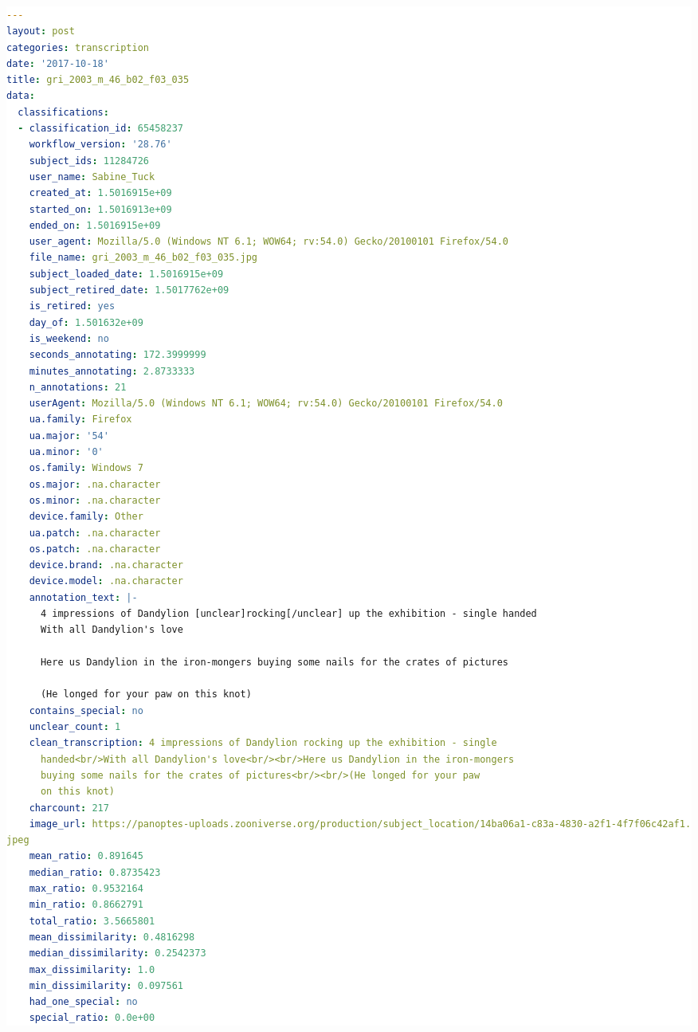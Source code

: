 ```yaml
---
layout: post
categories: transcription
date: '2017-10-18'
title: gri_2003_m_46_b02_f03_035
data:
  classifications:
  - classification_id: 65458237
    workflow_version: '28.76'
    subject_ids: 11284726
    user_name: Sabine_Tuck
    created_at: 1.5016915e+09
    started_on: 1.5016913e+09
    ended_on: 1.5016915e+09
    user_agent: Mozilla/5.0 (Windows NT 6.1; WOW64; rv:54.0) Gecko/20100101 Firefox/54.0
    file_name: gri_2003_m_46_b02_f03_035.jpg
    subject_loaded_date: 1.5016915e+09
    subject_retired_date: 1.5017762e+09
    is_retired: yes
    day_of: 1.501632e+09
    is_weekend: no
    seconds_annotating: 172.3999999
    minutes_annotating: 2.8733333
    n_annotations: 21
    userAgent: Mozilla/5.0 (Windows NT 6.1; WOW64; rv:54.0) Gecko/20100101 Firefox/54.0
    ua.family: Firefox
    ua.major: '54'
    ua.minor: '0'
    os.family: Windows 7
    os.major: .na.character
    os.minor: .na.character
    device.family: Other
    ua.patch: .na.character
    os.patch: .na.character
    device.brand: .na.character
    device.model: .na.character
    annotation_text: |-
      4 impressions of Dandylion [unclear]rocking[/unclear] up the exhibition - single handed
      With all Dandylion's love

      Here us Dandylion in the iron-mongers buying some nails for the crates of pictures

      (He longed for your paw on this knot)
    contains_special: no
    unclear_count: 1
    clean_transcription: 4 impressions of Dandylion rocking up the exhibition - single
      handed<br/>With all Dandylion's love<br/><br/>Here us Dandylion in the iron-mongers
      buying some nails for the crates of pictures<br/><br/>(He longed for your paw
      on this knot)
    charcount: 217
    image_url: https://panoptes-uploads.zooniverse.org/production/subject_location/14ba06a1-c83a-4830-a2f1-4f7f06c42af1.jpeg
    mean_ratio: 0.891645
    median_ratio: 0.8735423
    max_ratio: 0.9532164
    min_ratio: 0.8662791
    total_ratio: 3.5665801
    mean_dissimilarity: 0.4816298
    median_dissimilarity: 0.2542373
    max_dissimilarity: 1.0
    min_dissimilarity: 0.097561
    had_one_special: no
    special_ratio: 0.0e+00
```
